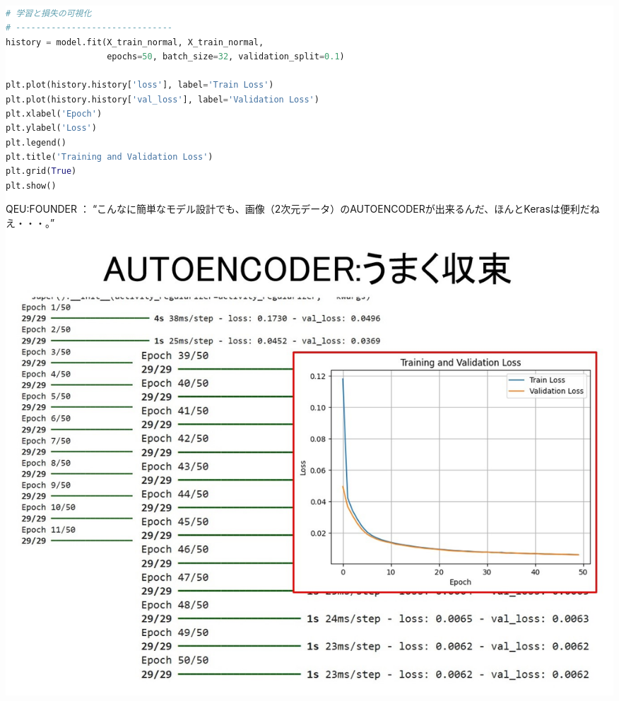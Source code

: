 ```python
# 学習と損失の可視化
# -------------------------------
history = model.fit(X_train_normal, X_train_normal,
                    epochs=50, batch_size=32, validation_split=0.1)

plt.plot(history.history['loss'], label='Train Loss')
plt.plot(history.history['val_loss'], label='Validation Loss')
plt.xlabel('Epoch')
plt.ylabel('Loss')
plt.legend()
plt.title('Training and Validation Loss')
plt.grid(True)
plt.show()

```

QEU:FOUNDER ： “こんなに簡単なモデル設計でも、画像（2次元データ）のAUTOENCODERが出来るんだ、ほんとKerasは便利だねえ・・・。”

![imageANC0-1-6](/2025-06-25-QEUR23_AENC0/imageANC0-1-6.jpg) 
